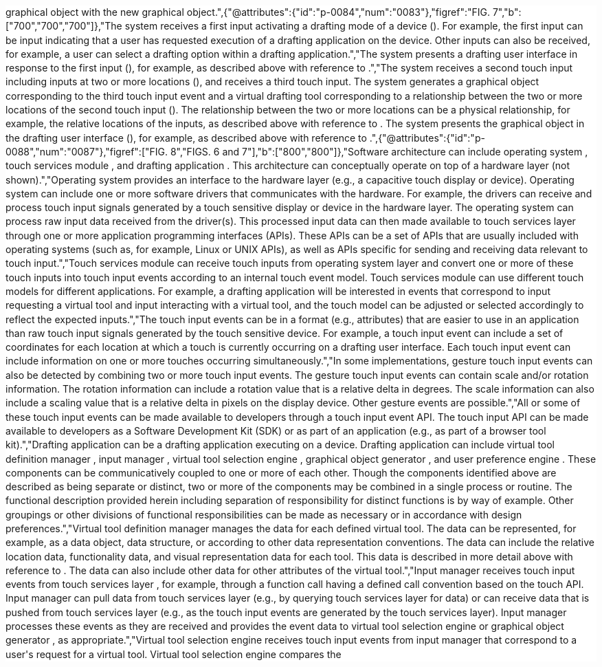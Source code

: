 graphical object with the new graphical object.",{"@attributes":{"id":"p-0084","num":"0083"},"figref":"FIG. 7","b":["700","700","700"]},"The system receives a first input activating a drafting mode of a device (). For example, the first input can be input indicating that a user has requested execution of a drafting application on the device. Other inputs can also be received, for example, a user can select a drafting option within a drafting application.","The system presents a drafting user interface in response to the first input (), for example, as described above with reference to .","The system receives a second touch input including inputs at two or more locations (), and receives a third touch input. The system generates a graphical object corresponding to the third touch input event and a virtual drafting tool corresponding to a relationship between the two or more locations of the second touch input (). The relationship between the two or more locations can be a physical relationship, for example, the relative locations of the inputs, as described above with reference to . The system presents the graphical object in the drafting user interface (), for example, as described above with reference to .",{"@attributes":{"id":"p-0088","num":"0087"},"figref":["FIG. 8","FIGS. 6 and 7"],"b":["800","800"]},"Software architecture  can include operating system , touch services module , and drafting application . This architecture can conceptually operate on top of a hardware layer (not shown).","Operating system  provides an interface to the hardware layer (e.g., a capacitive touch display or device). Operating system  can include one or more software drivers that communicates with the hardware. For example, the drivers can receive and process touch input signals generated by a touch sensitive display or device in the hardware layer. The operating system  can process raw input data received from the driver(s). This processed input data can then made available to touch services layer  through one or more application programming interfaces (APIs). These APIs can be a set of APIs that are usually included with operating systems (such as, for example, Linux or UNIX APIs), as well as APIs specific for sending and receiving data relevant to touch input.","Touch services module  can receive touch inputs from operating system layer  and convert one or more of these touch inputs into touch input events according to an internal touch event model. Touch services module  can use different touch models for different applications. For example, a drafting application will be interested in events that correspond to input requesting a virtual tool and input interacting with a virtual tool, and the touch model can be adjusted or selected accordingly to reflect the expected inputs.","The touch input events can be in a format (e.g., attributes) that are easier to use in an application than raw touch input signals generated by the touch sensitive device. For example, a touch input event can include a set of coordinates for each location at which a touch is currently occurring on a drafting user interface. Each touch input event can include information on one or more touches occurring simultaneously.","In some implementations, gesture touch input events can also be detected by combining two or more touch input events. The gesture touch input events can contain scale and\/or rotation information. The rotation information can include a rotation value that is a relative delta in degrees. The scale information can also include a scaling value that is a relative delta in pixels on the display device. Other gesture events are possible.","All or some of these touch input events can be made available to developers through a touch input event API. The touch input API can be made available to developers as a Software Development Kit (SDK) or as part of an application (e.g., as part of a browser tool kit).","Drafting application  can be a drafting application executing on a device. Drafting application  can include virtual tool definition manager , input manager , virtual tool selection engine , graphical object generator , and user preference engine . These components can be communicatively coupled to one or more of each other. Though the components identified above are described as being separate or distinct, two or more of the components may be combined in a single process or routine. The functional description provided herein including separation of responsibility for distinct functions is by way of example. Other groupings or other divisions of functional responsibilities can be made as necessary or in accordance with design preferences.","Virtual tool definition manager  manages the data for each defined virtual tool. The data can be represented, for example, as a data object, data structure, or according to other data representation conventions. The data can include the relative location data, functionality data, and visual representation data for each tool. This data is described in more detail above with reference to . The data can also include other data for other attributes of the virtual tool.","Input manager  receives touch input events from touch services layer , for example, through a function call having a defined call convention based on the touch API. Input manager  can pull data from touch services layer  (e.g., by querying touch services layer  for data) or can receive data that is pushed from touch services layer  (e.g., as the touch input events are generated by the touch services layer). Input manager  processes these events as they are received and provides the event data to virtual tool selection engine  or graphical object generator , as appropriate.","Virtual tool selection engine  receives touch input events from input manager  that correspond to a user's request for a virtual tool. Virtual tool selection engine  compares the